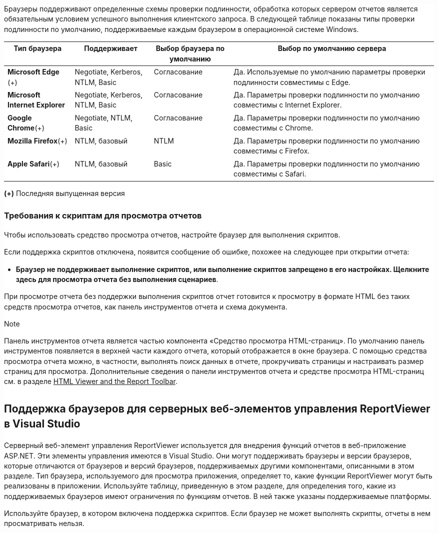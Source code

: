  Браузеры поддерживают определенные схемы проверки подлинности, обработка которых сервером отчетов является обязательным условием успешного выполнения клиентского запроса. В следующей таблице показаны типы проверки подлинности по умолчанию, поддерживаемые каждым браузером в операционной системе Windows.

|**Тип браузера**|**Поддерживает**|**Выбор браузера по умолчанию**|**Выбор по умолчанию сервера**|
|----------------------|------------------|-------------------------|------------------------|
|**Microsoft Edge** (+)|Negotiate, Kerberos, NTLM, Basic|Согласование|Да. Используемые по умолчанию параметры проверки подлинности совместимы с Edge.|
|**Microsoft Internet Explorer**|Negotiate, Kerberos, NTLM, Basic|Согласование|Да. Параметры проверки подлинности по умолчанию совместимы с Internet Explorer.|
|**Google Chrome**(+)|Negotiate, NTLM, Basic|Согласование|Да. Параметры проверки подлинности по умолчанию совместимы с Chrome.|
|**Mozilla Firefox**(+)|NTLM, базовый|NTLM|Да. Параметры проверки подлинности по умолчанию совместимы с Firefox.|
|**Apple Safari**(+)|NTLM, базовый|Basic|Да. Параметры проверки подлинности по умолчанию совместимы с Safari.|

 **(+)** Последняя выпущенная версия

### Требования к скриптам для просмотра отчетов
<a id="script-requirements-for-viewing-reports" class="xliff"></a>

 Чтобы использовать средство просмотра отчетов, настройте браузер для выполнения скриптов.

 Если поддержка скриптов отключена, появится сообщение об ошибке, похожее на следующее при открытии отчета:

- **Браузер не поддерживает выполнение скриптов, или выполнение скриптов запрещено в его настройках. Щелкните здесь для просмотра отчета без выполнения сценариев**.

 При просмотре отчета без поддержки выполнения скриптов отчет готовится к просмотру в формате HTML без таких средств просмотра отчетов, как панель инструментов отчета и схема документа.

> [!NOTE]
> Панель инструментов отчета является частью компонента «Средство просмотра HTML-страниц». По умолчанию панель инструментов появляется в верхней части каждого отчета, который отображается в окне браузера. C помощью средства просмотра отчета можно, в частности, выполнять поиск данных в отчете, прокручивать страницы и настраивать размер страниц для просмотра. Дополнительные сведения о панели инструментов отчета и средстве просмотра HTML-страниц см. в разделе [HTML Viewer and the Report Toolbar](../reporting-services/html-viewer-and-the-report-toolbar.md).

## Поддержка браузеров для серверных веб-элементов управления ReportViewer в Visual Studio
<a id="browser-support-for-reportviewer-web-server-controls-in-visual-studio" class="xliff"></a>

 Серверный веб-элемент управления ReportViewer используется для внедрения функций отчетов в веб-приложение ASP.NET. Эти элементы управления имеются в Visual Studio. Они могут поддерживать браузеры и версии браузеров, которые отличаются от браузеров и версий браузеров, поддерживаемых другими компонентами, описанными в этом разделе. Тип браузера, используемого для просмотра приложения, определяет то, какие функции ReportViewer могут быть реализованы в приложении. Используйте таблицу, приведенную в этом разделе, для определения того, какие из поддерживаемых браузеров имеют ограничения по функциям отчетов. В ней также указаны поддерживаемые платформы.  

 Используйте браузер, в котором включена поддержка скриптов. Если браузер не может выполнять скрипты, отчеты в нем просматривать нельзя.
